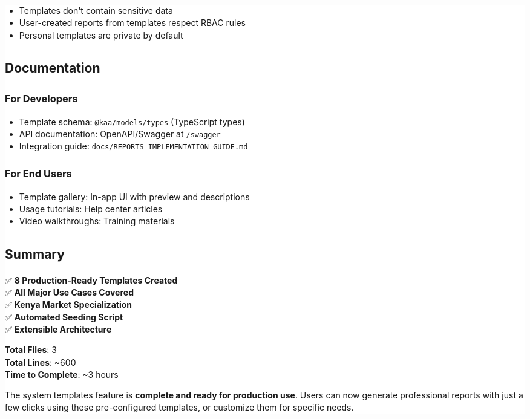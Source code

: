 - Templates don't contain sensitive data
- User-created reports from templates respect RBAC rules
- Personal templates are private by default

## Documentation

### For Developers

- Template schema: `@kaa/models/types` (TypeScript types)
- API documentation: OpenAPI/Swagger at `/swagger`
- Integration guide: `docs/REPORTS_IMPLEMENTATION_GUIDE.md`

### For End Users

- Template gallery: In-app UI with preview and descriptions
- Usage tutorials: Help center articles
- Video walkthroughs: Training materials

## Summary

✅ **8 Production-Ready Templates Created**  
✅ **All Major Use Cases Covered**  
✅ **Kenya Market Specialization**  
✅ **Automated Seeding Script**  
✅ **Extensible Architecture**  

**Total Files**: 3  
**Total Lines**: ~600  
**Time to Complete**: ~3 hours  

The system templates feature is **complete and ready for production use**. Users can now generate professional reports with just a few clicks using these pre-configured templates, or customize them for specific needs.
